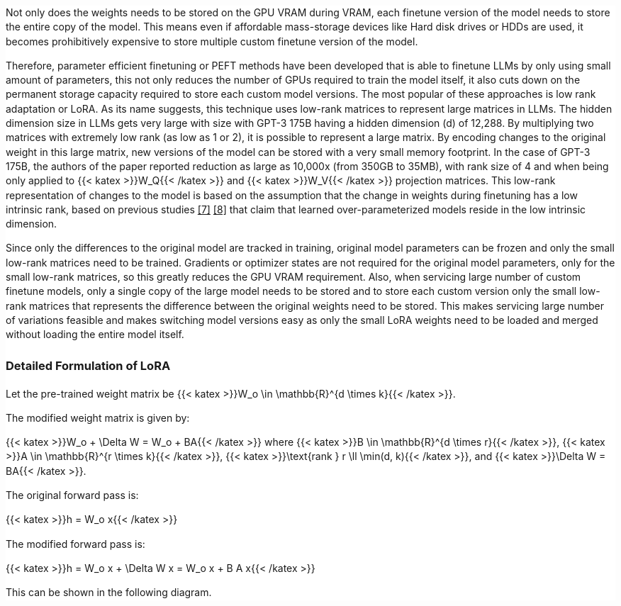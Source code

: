 Not only does the weights needs to be stored on the GPU VRAM during VRAM, each finetune version of the model needs to store the entire copy of the model. This means even if affordable mass-storage devices like Hard disk drives or HDDs are used, it becomes prohibitively expensive to store multiple custom finetune version of the model.

Therefore, parameter efficient finetuning or PEFT methods have been developed that is able to finetune LLMs by only using small amount of parameters, this not only reduces the number of GPUs required to train the model itself, it also cuts down on the permanent storage capacity required to store each custom model versions. The most popular of these approaches is low rank adaptation or LoRA. As its name suggests, this technique uses low-rank matrices to represent large matrices in LLMs. The hidden dimension size in LLMs gets very large with size with GPT-3 175B having a hidden dimension (d) of 12,288. By multiplying two matrices with extremely low rank (as low as 1 or 2), it is possible to represent a large matrix. By encoding changes to the original weight in this large matrix, new versions of the model can be stored with a very small memory footprint. In the case of GPT-3 175B, the authors of the paper reported reduction as large as 10,000x (from 350GB to 35MB), with rank size of 4 and when being only applied to {{< katex >}}W_Q{{< /katex >}} and {{< katex >}}W_V{{< /katex >}} projection matrices. This low-rank representation of changes to the model is based on the assumption that the change in weights during finetuning has a low intrinsic rank, based on previous studies [[7]](#ref7) [[8]](#ref8) that claim that learned over-parameterized models reside in the low intrinsic dimension. 

Since only the differences to the original model are tracked in training, original model parameters can be frozen and only the small low-rank matrices need to be trained. Gradients or optimizer states are not required for the original model parameters, only for the small low-rank matrices, so this greatly reduces the GPU VRAM requirement. Also, when servicing large number of custom finetune models, only a single copy of the large model needs to be stored and to store each custom version only the small low-rank matrices that represents the difference between the original weights need to be stored. This makes servicing large number of variations feasible and makes switching model versions easy as only the small LoRA weights need to be loaded and merged without loading the entire model itself.

### Detailed Formulation of LoRA

Let the pre-trained weight matrix be {{< katex >}}W_o \in \mathbb{R}^{d \times k}{{< /katex >}}.

The modified weight matrix is given by:

{{< katex >}}W_o + \Delta W = W_o + BA{{< /katex >}}
where {{< katex >}}B \in \mathbb{R}^{d \times r}{{< /katex >}}, {{< katex >}}A \in \mathbb{R}^{r \times k}{{< /katex >}}, {{< katex >}}\text{rank } r \ll \min(d, k){{< /katex >}}, and {{< katex >}}\Delta W = BA{{< /katex >}}.

The original forward pass is:

{{< katex >}}h = W_o x{{< /katex >}}

The modified forward pass is:

{{< katex >}}h = W_o x + \Delta W x = W_o x + B A x{{< /katex >}}

This can be shown in the following diagram.
<p align="center">